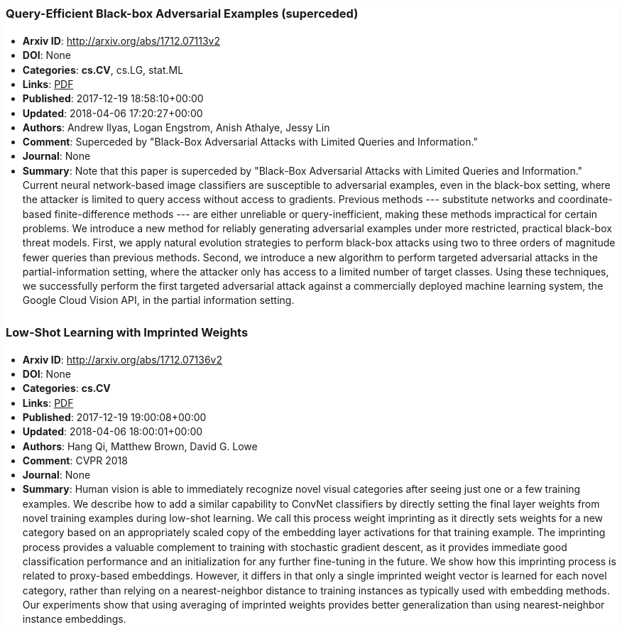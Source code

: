 

### Query-Efficient Black-box Adversarial Examples (superceded)
- **Arxiv ID**: http://arxiv.org/abs/1712.07113v2
- **DOI**: None
- **Categories**: **cs.CV**, cs.LG, stat.ML
- **Links**: [PDF](http://arxiv.org/pdf/1712.07113v2)
- **Published**: 2017-12-19 18:58:10+00:00
- **Updated**: 2018-04-06 17:20:27+00:00
- **Authors**: Andrew Ilyas, Logan Engstrom, Anish Athalye, Jessy Lin
- **Comment**: Superceded by "Black-Box Adversarial Attacks with Limited Queries and
  Information."
- **Journal**: None
- **Summary**: Note that this paper is superceded by "Black-Box Adversarial Attacks with Limited Queries and Information."   Current neural network-based image classifiers are susceptible to adversarial examples, even in the black-box setting, where the attacker is limited to query access without access to gradients. Previous methods --- substitute networks and coordinate-based finite-difference methods --- are either unreliable or query-inefficient, making these methods impractical for certain problems.   We introduce a new method for reliably generating adversarial examples under more restricted, practical black-box threat models. First, we apply natural evolution strategies to perform black-box attacks using two to three orders of magnitude fewer queries than previous methods. Second, we introduce a new algorithm to perform targeted adversarial attacks in the partial-information setting, where the attacker only has access to a limited number of target classes. Using these techniques, we successfully perform the first targeted adversarial attack against a commercially deployed machine learning system, the Google Cloud Vision API, in the partial information setting.



### Low-Shot Learning with Imprinted Weights
- **Arxiv ID**: http://arxiv.org/abs/1712.07136v2
- **DOI**: None
- **Categories**: **cs.CV**
- **Links**: [PDF](http://arxiv.org/pdf/1712.07136v2)
- **Published**: 2017-12-19 19:00:08+00:00
- **Updated**: 2018-04-06 18:00:01+00:00
- **Authors**: Hang Qi, Matthew Brown, David G. Lowe
- **Comment**: CVPR 2018
- **Journal**: None
- **Summary**: Human vision is able to immediately recognize novel visual categories after seeing just one or a few training examples. We describe how to add a similar capability to ConvNet classifiers by directly setting the final layer weights from novel training examples during low-shot learning. We call this process weight imprinting as it directly sets weights for a new category based on an appropriately scaled copy of the embedding layer activations for that training example. The imprinting process provides a valuable complement to training with stochastic gradient descent, as it provides immediate good classification performance and an initialization for any further fine-tuning in the future. We show how this imprinting process is related to proxy-based embeddings. However, it differs in that only a single imprinted weight vector is learned for each novel category, rather than relying on a nearest-neighbor distance to training instances as typically used with embedding methods. Our experiments show that using averaging of imprinted weights provides better generalization than using nearest-neighbor instance embeddings.
